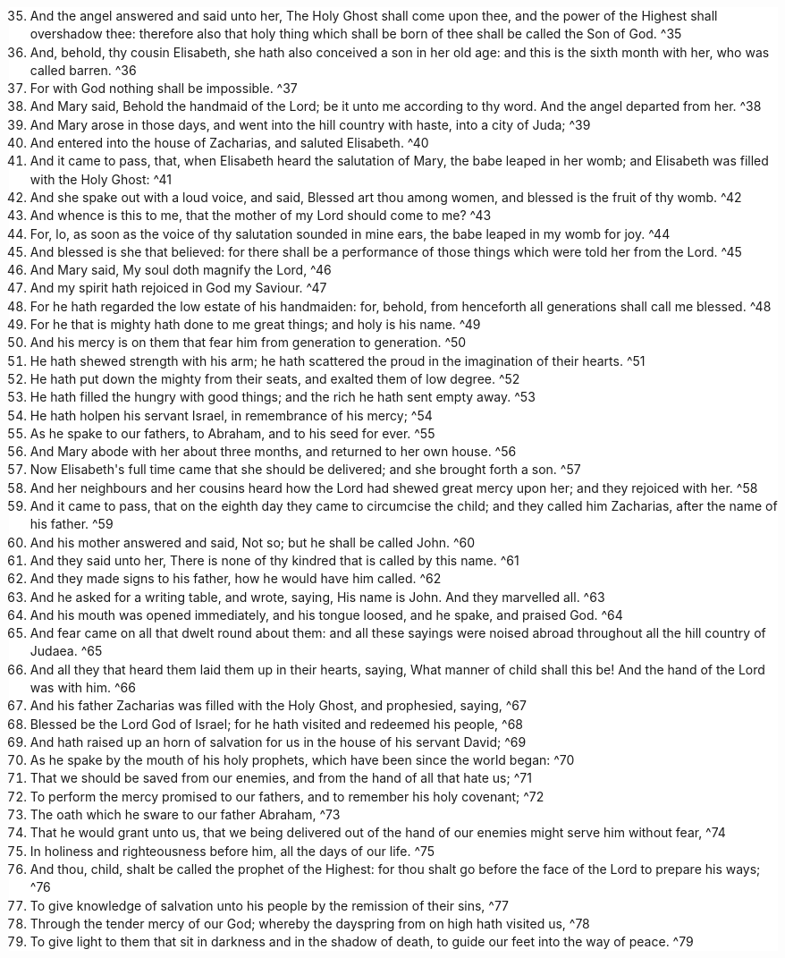  35. And the angel answered and said unto her, The Holy Ghost shall come upon thee, and the power of the Highest shall overshadow thee: therefore also that holy thing which shall be born of thee shall be called the Son of God. ^35
 36. And, behold, thy cousin Elisabeth, she hath also conceived a son in her old age: and this is the sixth month with her, who was called barren. ^36
 37. For with God nothing shall be impossible. ^37
 38. And Mary said, Behold the handmaid of the Lord; be it unto me according to thy word. And the angel departed from her. ^38
 39. And Mary arose in those days, and went into the hill country with haste, into a city of Juda; ^39
 40. And entered into the house of Zacharias, and saluted Elisabeth. ^40
 41. And it came to pass, that, when Elisabeth heard the salutation of Mary, the babe leaped in her womb; and Elisabeth was filled with the Holy Ghost: ^41
 42. And she spake out with a loud voice, and said, Blessed art thou among women, and blessed is the fruit of thy womb. ^42
 43. And whence is this to me, that the mother of my Lord should come to me? ^43
 44. For, lo, as soon as the voice of thy salutation sounded in mine ears, the babe leaped in my womb for joy. ^44
 45. And blessed is she that believed: for there shall be a performance of those things which were told her from the Lord. ^45
 46. And Mary said, My soul doth magnify the Lord, ^46
 47. And my spirit hath rejoiced in God my Saviour. ^47
 48. For he hath regarded the low estate of his handmaiden: for, behold, from henceforth all generations shall call me blessed. ^48
 49. For he that is mighty hath done to me great things; and holy is his name. ^49
 50. And his mercy is on them that fear him from generation to generation. ^50
 51. He hath shewed strength with his arm; he hath scattered the proud in the imagination of their hearts. ^51
 52. He hath put down the mighty from their seats, and exalted them of low degree. ^52
 53. He hath filled the hungry with good things; and the rich he hath sent empty away. ^53
 54. He hath holpen his servant Israel, in remembrance of his mercy; ^54
 55. As he spake to our fathers, to Abraham, and to his seed for ever. ^55
 56. And Mary abode with her about three months, and returned to her own house. ^56
 57. Now Elisabeth's full time came that she should be delivered; and she brought forth a son. ^57
 58. And her neighbours and her cousins heard how the Lord had shewed great mercy upon her; and they rejoiced with her. ^58
 59. And it came to pass, that on the eighth day they came to circumcise the child; and they called him Zacharias, after the name of his father. ^59
 60. And his mother answered and said, Not so; but he shall be called John. ^60
 61. And they said unto her, There is none of thy kindred that is called by this name. ^61
 62. And they made signs to his father, how he would have him called. ^62
 63. And he asked for a writing table, and wrote, saying, His name is John. And they marvelled all. ^63
 64. And his mouth was opened immediately, and his tongue loosed, and he spake, and praised God. ^64
 65. And fear came on all that dwelt round about them: and all these sayings were noised abroad throughout all the hill country of Judaea. ^65
 66. And all they that heard them laid them up in their hearts, saying, What manner of child shall this be! And the hand of the Lord was with him. ^66
 67. And his father Zacharias was filled with the Holy Ghost, and prophesied, saying, ^67
 68. Blessed be the Lord God of Israel; for he hath visited and redeemed his people, ^68
 69. And hath raised up an horn of salvation for us in the house of his servant David; ^69
 70. As he spake by the mouth of his holy prophets, which have been since the world began: ^70
 71. That we should be saved from our enemies, and from the hand of all that hate us; ^71
 72. To perform the mercy promised to our fathers, and to remember his holy covenant; ^72
 73. The oath which he sware to our father Abraham, ^73
 74. That he would grant unto us, that we being delivered out of the hand of our enemies might serve him without fear, ^74
 75. In holiness and righteousness before him, all the days of our life. ^75
 76. And thou, child, shalt be called the prophet of the Highest: for thou shalt go before the face of the Lord to prepare his ways; ^76
 77. To give knowledge of salvation unto his people by the remission of their sins, ^77
 78. Through the tender mercy of our God; whereby the dayspring from on high hath visited us, ^78
 79. To give light to them that sit in darkness and in the shadow of death, to guide our feet into the way of peace. ^79